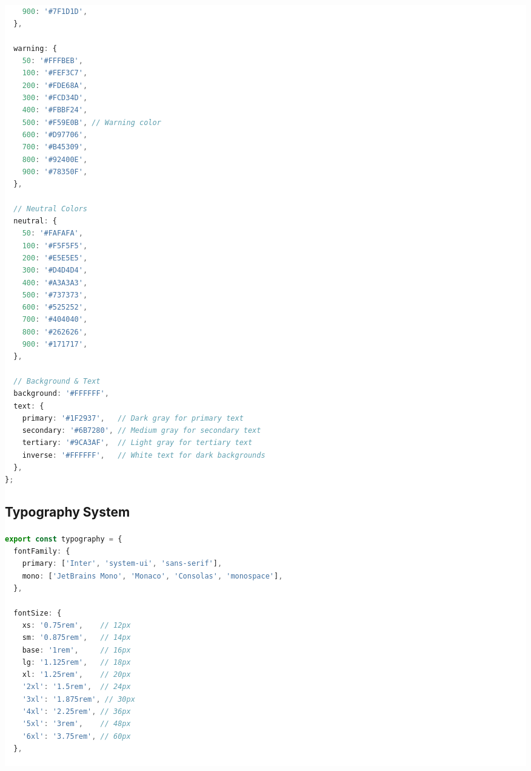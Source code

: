```typescript
    900: '#7F1D1D',
  },
  
  warning: {
    50: '#FFFBEB',
    100: '#FEF3C7',
    200: '#FDE68A',
    300: '#FCD34D',
    400: '#FBBF24',
    500: '#F59E0B', // Warning color
    600: '#D97706',
    700: '#B45309',
    800: '#92400E',
    900: '#78350F',
  },
  
  // Neutral Colors
  neutral: {
    50: '#FAFAFA',
    100: '#F5F5F5',
    200: '#E5E5E5',
    300: '#D4D4D4',
    400: '#A3A3A3',
    500: '#737373',
    600: '#525252',
    700: '#404040',
    800: '#262626',
    900: '#171717',
  },
  
  // Background & Text
  background: '#FFFFFF',
  text: {
    primary: '#1F2937',   // Dark gray for primary text
    secondary: '#6B7280', // Medium gray for secondary text
    tertiary: '#9CA3AF',  // Light gray for tertiary text
    inverse: '#FFFFFF',   // White text for dark backgrounds
  },
};
```

## Typography System

```typescript
export const typography = {
  fontFamily: {
    primary: ['Inter', 'system-ui', 'sans-serif'],
    mono: ['JetBrains Mono', 'Monaco', 'Consolas', 'monospace'],
  },
  
  fontSize: {
    xs: '0.75rem',    // 12px
    sm: '0.875rem',   // 14px
    base: '1rem',     // 16px
    lg: '1.125rem',   // 18px
    xl: '1.25rem',    // 20px
    '2xl': '1.5rem',  // 24px
    '3xl': '1.875rem', // 30px
    '4xl': '2.25rem', // 36px
    '5xl': '3rem',    // 48px
    '6xl': '3.75rem', // 60px
  },
  
```